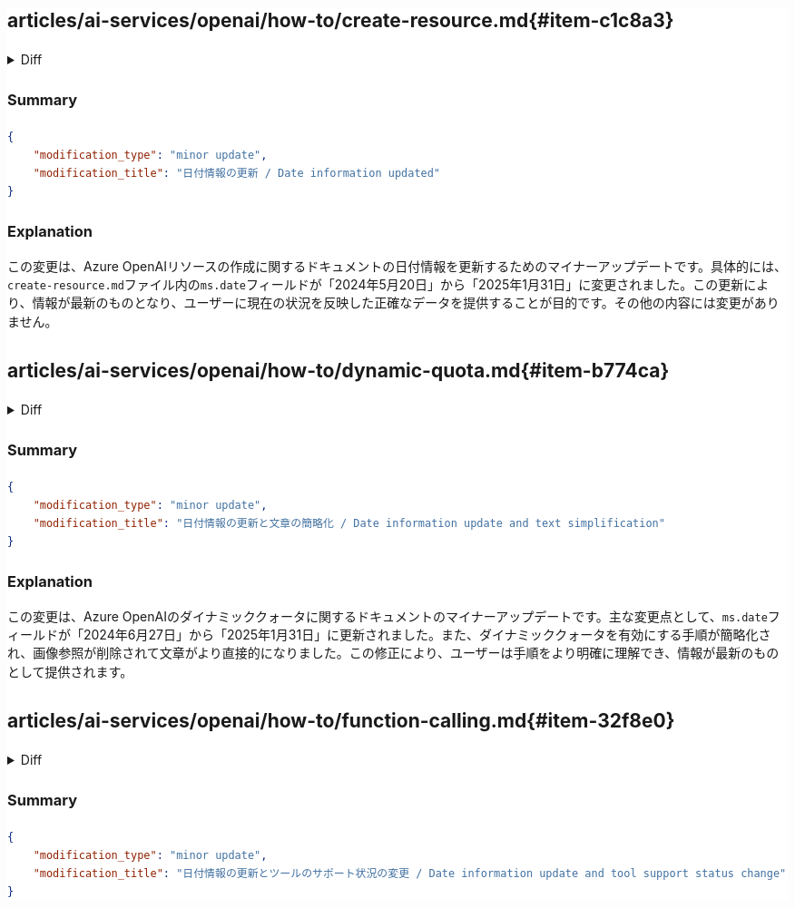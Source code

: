 ## articles/ai-services/openai/how-to/create-resource.md{#item-c1c8a3}

<details><summary>Diff</summary></details>

### Summary

```json
{
    "modification_type": "minor update",
    "modification_title": "日付情報の更新 / Date information updated"
}
```

### Explanation
この変更は、Azure OpenAIリソースの作成に関するドキュメントの日付情報を更新するためのマイナーアップデートです。具体的には、`create-resource.md`ファイル内の`ms.date`フィールドが「2024年5月20日」から「2025年1月31日」に変更されました。この更新により、情報が最新のものとなり、ユーザーに現在の状況を反映した正確なデータを提供することが目的です。その他の内容には変更がありません。

## articles/ai-services/openai/how-to/dynamic-quota.md{#item-b774ca}

<details><summary>Diff</summary></details>

### Summary

```json
{
    "modification_type": "minor update",
    "modification_title": "日付情報の更新と文章の簡略化 / Date information update and text simplification"
}
```

### Explanation
この変更は、Azure OpenAIのダイナミッククォータに関するドキュメントのマイナーアップデートです。主な変更点として、`ms.date`フィールドが「2024年6月27日」から「2025年1月31日」に更新されました。また、ダイナミッククォータを有効にする手順が簡略化され、画像参照が削除されて文章がより直接的になりました。この修正により、ユーザーは手順をより明確に理解でき、情報が最新のものとして提供されます。

## articles/ai-services/openai/how-to/function-calling.md{#item-32f8e0}

<details><summary>Diff</summary></details>

### Summary

```json
{
    "modification_type": "minor update",
    "modification_title": "日付情報の更新とツールのサポート状況の変更 / Date information update and tool support status change"
}
```

